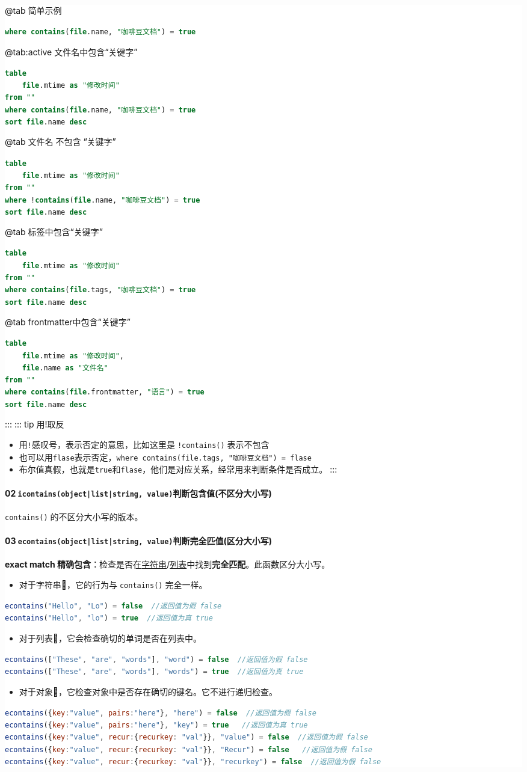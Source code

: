 @tab 简单示例
```sql
where contains(file.name, "咖啡豆文档") = true
```
@tab:active 文件名中包含“关键字”
```sql
table 
	file.mtime as "修改时间"
from ""
where contains(file.name, "咖啡豆文档") = true
sort file.name desc
```
@tab 文件名 不包含 “关键字”
```sql
table 
	file.mtime as "修改时间"
from ""
where !contains(file.name, "咖啡豆文档") = true
sort file.name desc
```
@tab 标签中包含“关键字”
```sql
table 
	file.mtime as "修改时间"
from ""
where contains(file.tags, "咖啡豆文档") = true
sort file.name desc
```
@tab frontmatter中包含“关键字”
```sql
table 
	file.mtime as "修改时间",
	file.name as "文件名"
from ""
where contains(file.frontmatter, "语言") = true
sort file.name desc
```
:::
::: tip 用!取反
- 用`!`感叹号，表示否定的意思，比如这里是 `!contains()` 表示不包含
- 也可以用`flase`表示否定，`where contains(file.tags, "咖啡豆文档") = flase`
- 布尔值真假，也就是`true`和`flase`，他们是对应关系，经常用来判断条件是否成立。
:::


#### 02 `icontains(object|list|string, value)`判断包含值(不区分大小写)
`contains()` 的不区分大小写的版本。
#### 03 `econtains(object|list|string, value)`判断完全匹值(区分大小写)
**exact match 精确包含**：检查是否在<u>字符串</u>/<u>列表</u>中找到**完全匹配**。此函数区分大小写。
- 对于字符串🍌，它的行为与 `contains()` 完全一样。
```js
econtains("Hello", "Lo") = false  //返回值为假 false    
econtains("Hello", "lo") = true  //返回值为真 true
```
 - 对于列表🥒，它会检查确切的单词是否在列表中。
```js
econtains(["These", "are", "words"], "word") = false  //返回值为假 false   
econtains(["These", "are", "words"], "words") = true  //返回值为真 true  
```
-  对于对象🥕，它检查对象中是否存在确切的键名。它不进行递归检查。
```js
econtains({key:"value", pairs:"here"}, "here") = false  //返回值为假 false    
econtains({key:"value", pairs:"here"}, "key") = true   //返回值为真 true
econtains({key:"value", recur:{recurkey: "val"}}, "value") = false  //返回值为假 false   
econtains({key:"value", recur:{recurkey: "val"}}, "Recur") = false   //返回值为假 false   
econtains({key:"value", recur:{recurkey: "val"}}, "recurkey") = false  //返回值为假 false   
```